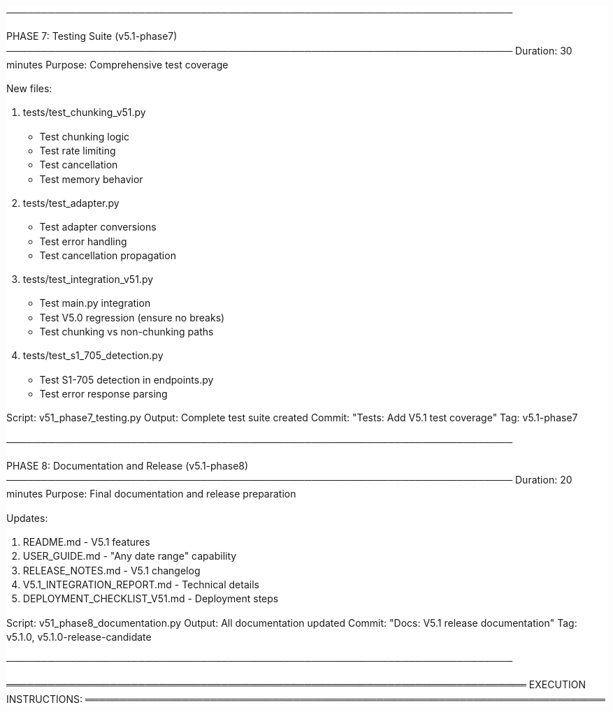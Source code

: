 ─────────────────────────────────────────────────────────────────────────

PHASE 7: Testing Suite (v5.1-phase7)
─────────────────────────────────────────────────────────────────────────
Duration: 30 minutes
Purpose: Comprehensive test coverage

New files:
  1. tests/test_chunking_v51.py
     - Test chunking logic
     - Test rate limiting
     - Test cancellation
     - Test memory behavior

  2. tests/test_adapter.py
     - Test adapter conversions
     - Test error handling
     - Test cancellation propagation

  3. tests/test_integration_v51.py
     - Test main.py integration
     - Test V5.0 regression (ensure no breaks)
     - Test chunking vs non-chunking paths

  4. tests/test_s1_705_detection.py
     - Test S1-705 detection in endpoints.py
     - Test error response parsing

Script: v51_phase7_testing.py
Output: Complete test suite created
Commit: "Tests: Add V5.1 test coverage"
Tag: v5.1-phase7

─────────────────────────────────────────────────────────────────────────

PHASE 8: Documentation and Release (v5.1-phase8)
─────────────────────────────────────────────────────────────────────────
Duration: 20 minutes
Purpose: Final documentation and release preparation

Updates:
  1. README.md - V5.1 features
  2. USER_GUIDE.md - "Any date range" capability
  3. RELEASE_NOTES.md - V5.1 changelog
  4. V5.1_INTEGRATION_REPORT.md - Technical details
  5. DEPLOYMENT_CHECKLIST_V51.md - Deployment steps

Script: v51_phase8_documentation.py
Output: All documentation updated
Commit: "Docs: V5.1 release documentation"
Tag: v5.1.0, v5.1.0-release-candidate

─────────────────────────────────────────────────────────────────────────

═══════════════════════════════════════════════════════════════════════════
EXECUTION INSTRUCTIONS:
═══════════════════════════════════════════════════════════════════════════
